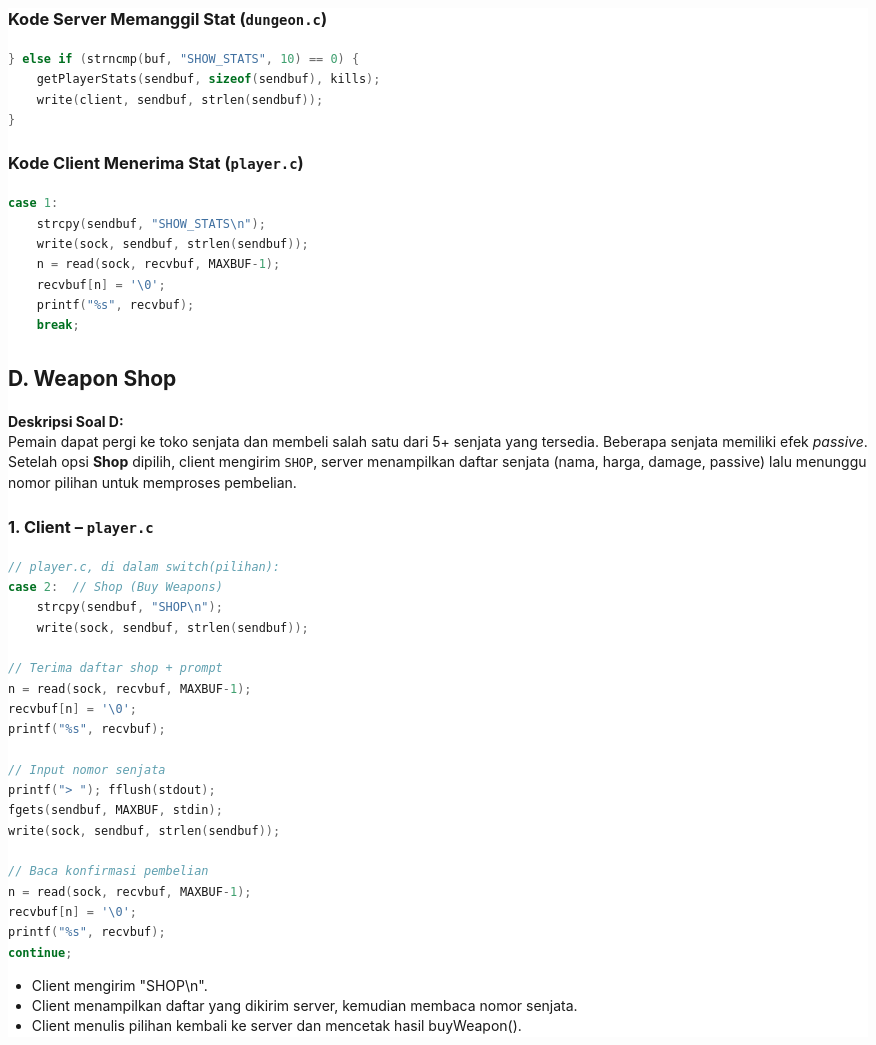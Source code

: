 ```c
```

### Kode Server Memanggil Stat (`dungeon.c`)
```c
} else if (strncmp(buf, "SHOW_STATS", 10) == 0) {
    getPlayerStats(sendbuf, sizeof(sendbuf), kills);
    write(client, sendbuf, strlen(sendbuf));
}
```

### Kode Client Menerima Stat (`player.c`)
```c
case 1:
    strcpy(sendbuf, "SHOW_STATS\n");
    write(sock, sendbuf, strlen(sendbuf));
    n = read(sock, recvbuf, MAXBUF-1);
    recvbuf[n] = '\0';
    printf("%s", recvbuf);
    break;
```

## D. Weapon Shop

**Deskripsi Soal D:**  
Pemain dapat pergi ke toko senjata dan membeli salah satu dari 5+ senjata yang tersedia. Beberapa senjata memiliki efek _passive_. Setelah opsi **Shop** dipilih, client mengirim `SHOP`, server menampilkan daftar senjata (nama, harga, damage, passive) lalu menunggu nomor pilihan untuk memproses pembelian.

### 1. Client – `player.c`

```c
// player.c, di dalam switch(pilihan):
case 2:  // Shop (Buy Weapons)
    strcpy(sendbuf, "SHOP\n");
    write(sock, sendbuf, strlen(sendbuf));

// Terima daftar shop + prompt
n = read(sock, recvbuf, MAXBUF-1);
recvbuf[n] = '\0';
printf("%s", recvbuf);

// Input nomor senjata
printf("> "); fflush(stdout);
fgets(sendbuf, MAXBUF, stdin);
write(sock, sendbuf, strlen(sendbuf));

// Baca konfirmasi pembelian
n = read(sock, recvbuf, MAXBUF-1);
recvbuf[n] = '\0';
printf("%s", recvbuf);
continue;
```
- Client mengirim "SHOP\n".
- Client menampilkan daftar yang dikirim server, kemudian membaca nomor senjata.
- Client menulis pilihan kembali ke server dan mencetak hasil buyWeapon().
